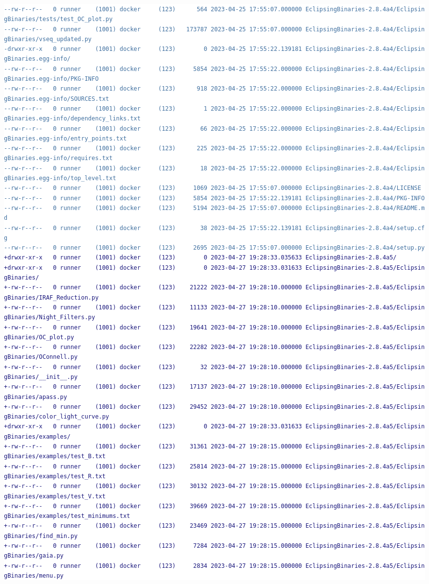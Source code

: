 ```diff
--rw-r--r--   0 runner    (1001) docker     (123)      564 2023-04-25 17:55:07.000000 EclipsingBinaries-2.8.4a4/EclipsingBinaries/tests/test_OC_plot.py
--rw-r--r--   0 runner    (1001) docker     (123)   173787 2023-04-25 17:55:07.000000 EclipsingBinaries-2.8.4a4/EclipsingBinaries/vseq_updated.py
-drwxr-xr-x   0 runner    (1001) docker     (123)        0 2023-04-25 17:55:22.139181 EclipsingBinaries-2.8.4a4/EclipsingBinaries.egg-info/
--rw-r--r--   0 runner    (1001) docker     (123)     5854 2023-04-25 17:55:22.000000 EclipsingBinaries-2.8.4a4/EclipsingBinaries.egg-info/PKG-INFO
--rw-r--r--   0 runner    (1001) docker     (123)      918 2023-04-25 17:55:22.000000 EclipsingBinaries-2.8.4a4/EclipsingBinaries.egg-info/SOURCES.txt
--rw-r--r--   0 runner    (1001) docker     (123)        1 2023-04-25 17:55:22.000000 EclipsingBinaries-2.8.4a4/EclipsingBinaries.egg-info/dependency_links.txt
--rw-r--r--   0 runner    (1001) docker     (123)       66 2023-04-25 17:55:22.000000 EclipsingBinaries-2.8.4a4/EclipsingBinaries.egg-info/entry_points.txt
--rw-r--r--   0 runner    (1001) docker     (123)      225 2023-04-25 17:55:22.000000 EclipsingBinaries-2.8.4a4/EclipsingBinaries.egg-info/requires.txt
--rw-r--r--   0 runner    (1001) docker     (123)       18 2023-04-25 17:55:22.000000 EclipsingBinaries-2.8.4a4/EclipsingBinaries.egg-info/top_level.txt
--rw-r--r--   0 runner    (1001) docker     (123)     1069 2023-04-25 17:55:07.000000 EclipsingBinaries-2.8.4a4/LICENSE
--rw-r--r--   0 runner    (1001) docker     (123)     5854 2023-04-25 17:55:22.139181 EclipsingBinaries-2.8.4a4/PKG-INFO
--rw-r--r--   0 runner    (1001) docker     (123)     5194 2023-04-25 17:55:07.000000 EclipsingBinaries-2.8.4a4/README.md
--rw-r--r--   0 runner    (1001) docker     (123)       38 2023-04-25 17:55:22.139181 EclipsingBinaries-2.8.4a4/setup.cfg
--rw-r--r--   0 runner    (1001) docker     (123)     2695 2023-04-25 17:55:07.000000 EclipsingBinaries-2.8.4a4/setup.py
+drwxr-xr-x   0 runner    (1001) docker     (123)        0 2023-04-27 19:28:33.035633 EclipsingBinaries-2.8.4a5/
+drwxr-xr-x   0 runner    (1001) docker     (123)        0 2023-04-27 19:28:33.031633 EclipsingBinaries-2.8.4a5/EclipsingBinaries/
+-rw-r--r--   0 runner    (1001) docker     (123)    21222 2023-04-27 19:28:10.000000 EclipsingBinaries-2.8.4a5/EclipsingBinaries/IRAF_Reduction.py
+-rw-r--r--   0 runner    (1001) docker     (123)    11133 2023-04-27 19:28:10.000000 EclipsingBinaries-2.8.4a5/EclipsingBinaries/Night_Filters.py
+-rw-r--r--   0 runner    (1001) docker     (123)    19641 2023-04-27 19:28:10.000000 EclipsingBinaries-2.8.4a5/EclipsingBinaries/OC_plot.py
+-rw-r--r--   0 runner    (1001) docker     (123)    22282 2023-04-27 19:28:10.000000 EclipsingBinaries-2.8.4a5/EclipsingBinaries/OConnell.py
+-rw-r--r--   0 runner    (1001) docker     (123)       32 2023-04-27 19:28:10.000000 EclipsingBinaries-2.8.4a5/EclipsingBinaries/__init__.py
+-rw-r--r--   0 runner    (1001) docker     (123)    17137 2023-04-27 19:28:10.000000 EclipsingBinaries-2.8.4a5/EclipsingBinaries/apass.py
+-rw-r--r--   0 runner    (1001) docker     (123)    29452 2023-04-27 19:28:10.000000 EclipsingBinaries-2.8.4a5/EclipsingBinaries/color_light_curve.py
+drwxr-xr-x   0 runner    (1001) docker     (123)        0 2023-04-27 19:28:33.031633 EclipsingBinaries-2.8.4a5/EclipsingBinaries/examples/
+-rw-r--r--   0 runner    (1001) docker     (123)    31361 2023-04-27 19:28:15.000000 EclipsingBinaries-2.8.4a5/EclipsingBinaries/examples/test_B.txt
+-rw-r--r--   0 runner    (1001) docker     (123)    25814 2023-04-27 19:28:15.000000 EclipsingBinaries-2.8.4a5/EclipsingBinaries/examples/test_R.txt
+-rw-r--r--   0 runner    (1001) docker     (123)    30132 2023-04-27 19:28:15.000000 EclipsingBinaries-2.8.4a5/EclipsingBinaries/examples/test_V.txt
+-rw-r--r--   0 runner    (1001) docker     (123)    39669 2023-04-27 19:28:15.000000 EclipsingBinaries-2.8.4a5/EclipsingBinaries/examples/test_minimums.txt
+-rw-r--r--   0 runner    (1001) docker     (123)    23469 2023-04-27 19:28:15.000000 EclipsingBinaries-2.8.4a5/EclipsingBinaries/find_min.py
+-rw-r--r--   0 runner    (1001) docker     (123)     7284 2023-04-27 19:28:15.000000 EclipsingBinaries-2.8.4a5/EclipsingBinaries/gaia.py
+-rw-r--r--   0 runner    (1001) docker     (123)     2834 2023-04-27 19:28:15.000000 EclipsingBinaries-2.8.4a5/EclipsingBinaries/menu.py
```